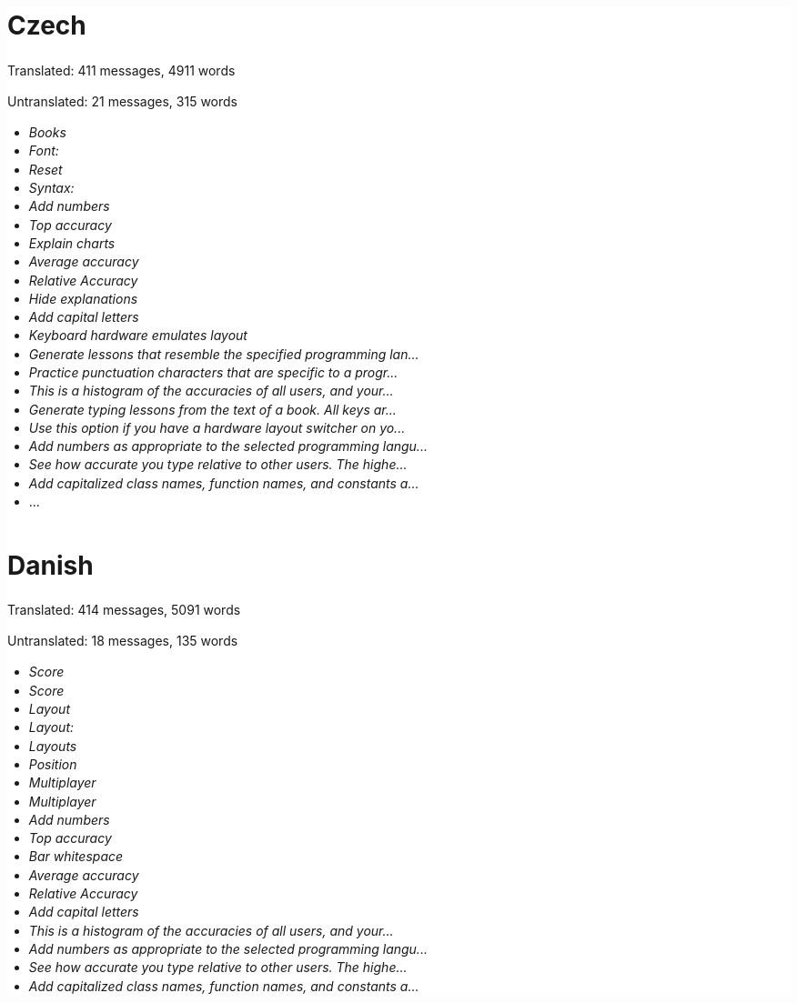# Czech

Translated: 411 messages, 4911 words

Untranslated: 21 messages, 315 words

* *Books*
* *Font:*
* *Reset*
* *Syntax:*
* *Add numbers*
* *Top accuracy*
* *Explain charts*
* *Average accuracy*
* *Relative Accuracy*
* *Hide explanations*
* *Add capital letters*
* *Keyboard hardware emulates layout*
* *Generate lessons that resemble the specified programming lan...*
* *Practice punctuation characters that are specific to a progr...*
* *This is a histogram of the accuracies of all users, and your...*
* *Generate typing lessons from the text of a book. All keys ar...*
* *Use this option if you have a hardware layout switcher on yo...*
* *Add numbers as appropriate to the selected programming langu...*
* *See how accurate you type relative to other users. The highe...*
* *Add capitalized class names, function names, and constants a...*
* ...

# Danish

Translated: 414 messages, 5091 words

Untranslated: 18 messages, 135 words

* *Score*
* *Score*
* *Layout*
* *Layout:*
* *Layouts*
* *Position*
* *Multiplayer*
* *Multiplayer*
* *Add numbers*
* *Top accuracy*
* *Bar whitespace*
* *Average accuracy*
* *Relative Accuracy*
* *Add capital letters*
* *This is a histogram of the accuracies of all users, and your...*
* *Add numbers as appropriate to the selected programming langu...*
* *See how accurate you type relative to other users. The highe...*
* *Add capitalized class names, function names, and constants a...*
